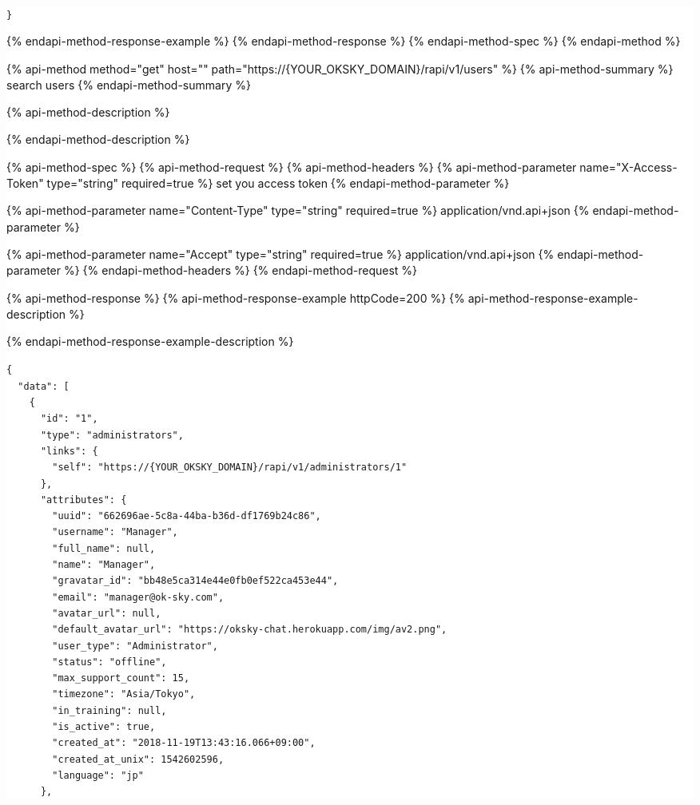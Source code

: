 ```text
}
```
{% endapi-method-response-example %}
{% endapi-method-response %}
{% endapi-method-spec %}
{% endapi-method %}

{% api-method method="get" host="" path="https://{YOUR_OKSKY_DOMAIN}/rapi/v1/users" %}
{% api-method-summary %}
search users
{% endapi-method-summary %}

{% api-method-description %}

{% endapi-method-description %}

{% api-method-spec %}
{% api-method-request %}
{% api-method-headers %}
{% api-method-parameter name="X-Access-Token" type="string" required=true %}
set you access token
{% endapi-method-parameter %}

{% api-method-parameter name="Content-Type" type="string" required=true %}
application/vnd.api+json
{% endapi-method-parameter %}

{% api-method-parameter name="Accept" type="string" required=true %}
application/vnd.api+json
{% endapi-method-parameter %}
{% endapi-method-headers %}
{% endapi-method-request %}

{% api-method-response %}
{% api-method-response-example httpCode=200 %}
{% api-method-response-example-description %}

{% endapi-method-response-example-description %}

```text
{
  "data": [
    {
      "id": "1",
      "type": "administrators",
      "links": {
        "self": "https://{YOUR_OKSKY_DOMAIN}/rapi/v1/administrators/1"
      },
      "attributes": {
        "uuid": "662696ae-5c8a-44ba-b36d-df1769b24c86",
        "username": "Manager",
        "full_name": null,
        "name": "Manager",
        "gravatar_id": "bb48e5ca314e44e0fb0ef522ca453e44",
        "email": "manager@ok-sky.com",
        "avatar_url": null,
        "default_avatar_url": "https://oksky-chat.herokuapp.com/img/av2.png",
        "user_type": "Administrator",
        "status": "offline",
        "max_support_count": 15,
        "timezone": "Asia/Tokyo",
        "in_training": null,
        "is_active": true,
        "created_at": "2018-11-19T13:43:16.066+09:00",
        "created_at_unix": 1542602596,
        "language": "jp"
      },
```
